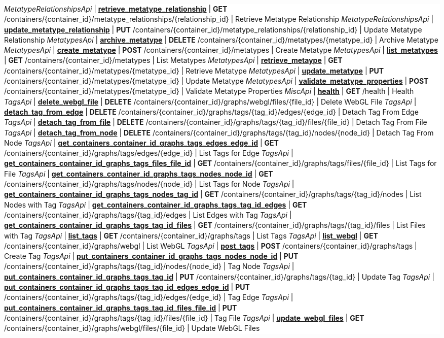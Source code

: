 *MetatypeRelationshipsApi* | [**retrieve_metatype_relationship**](docs/MetatypeRelationshipsApi.md#retrieve_metatype_relationship) | **GET** /containers/{container_id}/metatype_relationships/{relationship_id} | Retrieve Metatype Relationship
*MetatypeRelationshipsApi* | [**update_metatype_relationship**](docs/MetatypeRelationshipsApi.md#update_metatype_relationship) | **PUT** /containers/{container_id}/metatype_relationships/{relationship_id} | Update Metatype Relationship
*MetatypesApi* | [**archive_metatype**](docs/MetatypesApi.md#archive_metatype) | **DELETE** /containers/{container_id}/metatypes/{metatype_id} | Archive Metatype
*MetatypesApi* | [**create_metatype**](docs/MetatypesApi.md#create_metatype) | **POST** /containers/{container_id}/metatypes | Create Metatype
*MetatypesApi* | [**list_metatypes**](docs/MetatypesApi.md#list_metatypes) | **GET** /containers/{container_id}/metatypes | List Metatypes
*MetatypesApi* | [**retrieve_metaype**](docs/MetatypesApi.md#retrieve_metaype) | **GET** /containers/{container_id}/metatypes/{metatype_id} | Retrieve Metatype
*MetatypesApi* | [**update_metatype**](docs/MetatypesApi.md#update_metatype) | **PUT** /containers/{container_id}/metatypes/{metatype_id} | Update Metatype
*MetatypesApi* | [**validate_metatype_properties**](docs/MetatypesApi.md#validate_metatype_properties) | **POST** /containers/{container_id}/metatypes/{metatype_id} | Validate Metatype Properties
*MiscApi* | [**health**](docs/MiscApi.md#health) | **GET** /health | Health
*TagsApi* | [**delete_webgl_file**](docs/TagsApi.md#delete_webgl_file) | **DELETE** /containers/{container_id}/graphs/webgl/files/{file_id} | Delete WebGL File
*TagsApi* | [**detach_tag_from_edge**](docs/TagsApi.md#detach_tag_from_edge) | **DELETE** /containers/{container_id}/graphs/tags/{tag_id}/edges/{edge_id} | Detach Tag From Edge
*TagsApi* | [**detach_tag_from_file**](docs/TagsApi.md#detach_tag_from_file) | **DELETE** /containers/{container_id}/graphs/tags/{tag_id}/files/{file_id} | Detach Tag From File
*TagsApi* | [**detach_tag_from_node**](docs/TagsApi.md#detach_tag_from_node) | **DELETE** /containers/{container_id}/graphs/tags/{tag_id}/nodes/{node_id} | Detach Tag From Node
*TagsApi* | [**get_containers_container_id_graphs_tags_edges_edge_id**](docs/TagsApi.md#get_containers_container_id_graphs_tags_edges_edge_id) | **GET** /containers/{container_id}/graphs/tags/edges/{edge_id} | List Tags for Edge
*TagsApi* | [**get_containers_container_id_graphs_tags_files_file_id**](docs/TagsApi.md#get_containers_container_id_graphs_tags_files_file_id) | **GET** /containers/{container_id}/graphs/tags/files/{file_id} | List Tags for File
*TagsApi* | [**get_containers_container_id_graphs_tags_nodes_node_id**](docs/TagsApi.md#get_containers_container_id_graphs_tags_nodes_node_id) | **GET** /containers/{container_id}/graphs/tags/nodes/{node_id} | List Tags for Node
*TagsApi* | [**get_containers_container_id_graphs_tags_nodes_tag_id**](docs/TagsApi.md#get_containers_container_id_graphs_tags_nodes_tag_id) | **GET** /containers/{container_id}/graphs/tags/{tag_id}/nodes | List Nodes with Tag
*TagsApi* | [**get_containers_container_id_graphs_tags_tag_id_edges**](docs/TagsApi.md#get_containers_container_id_graphs_tags_tag_id_edges) | **GET** /containers/{container_id}/graphs/tags/{tag_id}/edges | List Edges with Tag
*TagsApi* | [**get_containers_container_id_graphs_tags_tag_id_files**](docs/TagsApi.md#get_containers_container_id_graphs_tags_tag_id_files) | **GET** /containers/{container_id}/graphs/tags/{tag_id}/files | List Files with Tag
*TagsApi* | [**list_tags**](docs/TagsApi.md#list_tags) | **GET** /containers/{container_id}/graphs/tags | List Tags
*TagsApi* | [**list_webgl**](docs/TagsApi.md#list_webgl) | **GET** /containers/{container_id}/graphs/webgl | List WebGL
*TagsApi* | [**post_tags**](docs/TagsApi.md#post_tags) | **POST** /containers/{container_id}/graphs/tags | Create Tag
*TagsApi* | [**put_containers_container_id_graphs_tags_nodes_node_id**](docs/TagsApi.md#put_containers_container_id_graphs_tags_nodes_node_id) | **PUT** /containers/{container_id}/graphs/tags/{tag_id}/nodes/{node_id} | Tag Node
*TagsApi* | [**put_containers_container_id_graphs_tags_tag_id**](docs/TagsApi.md#put_containers_container_id_graphs_tags_tag_id) | **PUT** /containers/{container_id}/graphs/tags/{tag_id} | Update Tag
*TagsApi* | [**put_containers_container_id_graphs_tags_tag_id_edges_edge_id**](docs/TagsApi.md#put_containers_container_id_graphs_tags_tag_id_edges_edge_id) | **PUT** /containers/{container_id}/graphs/tags/{tag_id}/edges/{edge_id} | Tag Edge
*TagsApi* | [**put_containers_container_id_graphs_tags_tag_id_files_file_id**](docs/TagsApi.md#put_containers_container_id_graphs_tags_tag_id_files_file_id) | **PUT** /containers/{container_id}/graphs/tags/{tag_id}/files/{file_id} | Tag File
*TagsApi* | [**update_webgl_files**](docs/TagsApi.md#update_webgl_files) | **GET** /containers/{container_id}/graphs/webgl/files/{file_id} | Update WebGL Files
